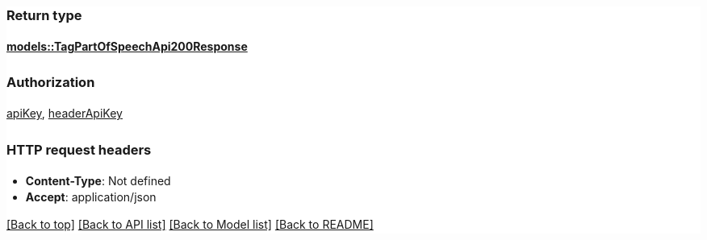 ### Return type

[**models::TagPartOfSpeechApi200Response**](tagPartOfSpeechAPI_200_response.md)

### Authorization

[apiKey](../README.md#apiKey), [headerApiKey](../README.md#headerApiKey)

### HTTP request headers

- **Content-Type**: Not defined
- **Accept**: application/json

[[Back to top]](#) [[Back to API list]](../README.md#documentation-for-api-endpoints) [[Back to Model list]](../README.md#documentation-for-models) [[Back to README]](../README.md)

